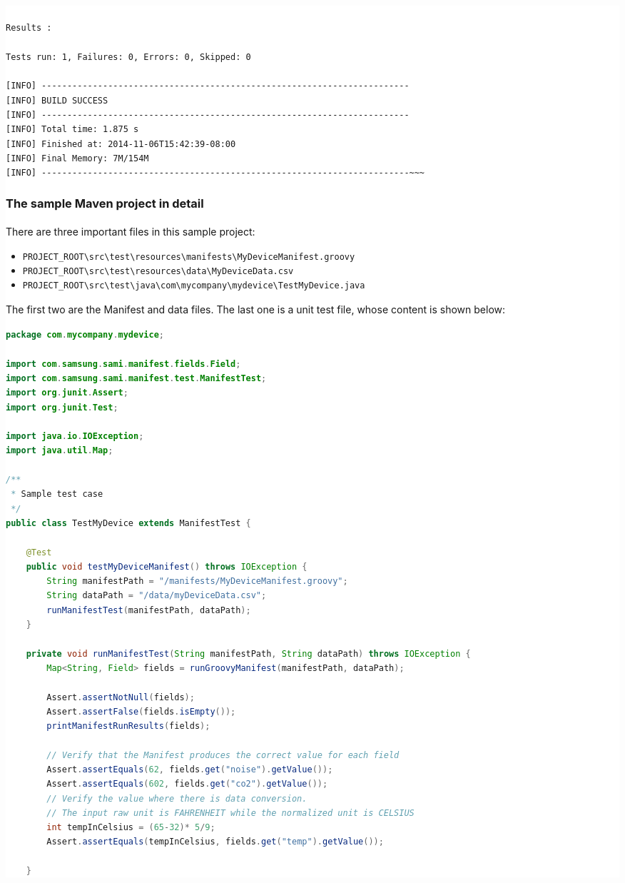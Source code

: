 ~~~

Results :

Tests run: 1, Failures: 0, Errors: 0, Skipped: 0

[INFO] ------------------------------------------------------------------------
[INFO] BUILD SUCCESS
[INFO] ------------------------------------------------------------------------
[INFO] Total time: 1.875 s
[INFO] Finished at: 2014-11-06T15:42:39-08:00
[INFO] Final Memory: 7M/154M
[INFO] ------------------------------------------------------------------------~~~
~~~

### The sample Maven project in detail

There are three important files in this sample project:

- `PROJECT_ROOT\src\test\resources\manifests\MyDeviceManifest.groovy`
- `PROJECT_ROOT\src\test\resources\data\MyDeviceData.csv`
- `PROJECT_ROOT\src\test\java\com\mycompany\mydevice\TestMyDevice.java`

The first two are the Manifest and data files. The last one is a unit test file, whose content is shown below:

~~~java
package com.mycompany.mydevice;

import com.samsung.sami.manifest.fields.Field;
import com.samsung.sami.manifest.test.ManifestTest;
import org.junit.Assert;
import org.junit.Test;

import java.io.IOException;
import java.util.Map;

/**
 * Sample test case
 */
public class TestMyDevice extends ManifestTest {

    @Test
    public void testMyDeviceManifest() throws IOException {
        String manifestPath = "/manifests/MyDeviceManifest.groovy";
        String dataPath = "/data/myDeviceData.csv";
        runManifestTest(manifestPath, dataPath);
    }

    private void runManifestTest(String manifestPath, String dataPath) throws IOException {
        Map<String, Field> fields = runGroovyManifest(manifestPath, dataPath);

        Assert.assertNotNull(fields);
        Assert.assertFalse(fields.isEmpty());
        printManifestRunResults(fields);

        // Verify that the Manifest produces the correct value for each field
        Assert.assertEquals(62, fields.get("noise").getValue());
        Assert.assertEquals(602, fields.get("co2").getValue());
        // Verify the value where there is data conversion.
        // The input raw unit is FAHRENHEIT while the normalized unit is CELSIUS 
        int tempInCelsius = (65-32)* 5/9;
        Assert.assertEquals(tempInCelsius, fields.get("temp").getValue());

    }

~~~

[1]: /sami/sami-documentation/the-manifest.html#manifest-certification "Manifest Certification"
[2]: /sami/sami-documentation/the-manifest.html#manifests-that-support-actions "Manifest supporting Actions"